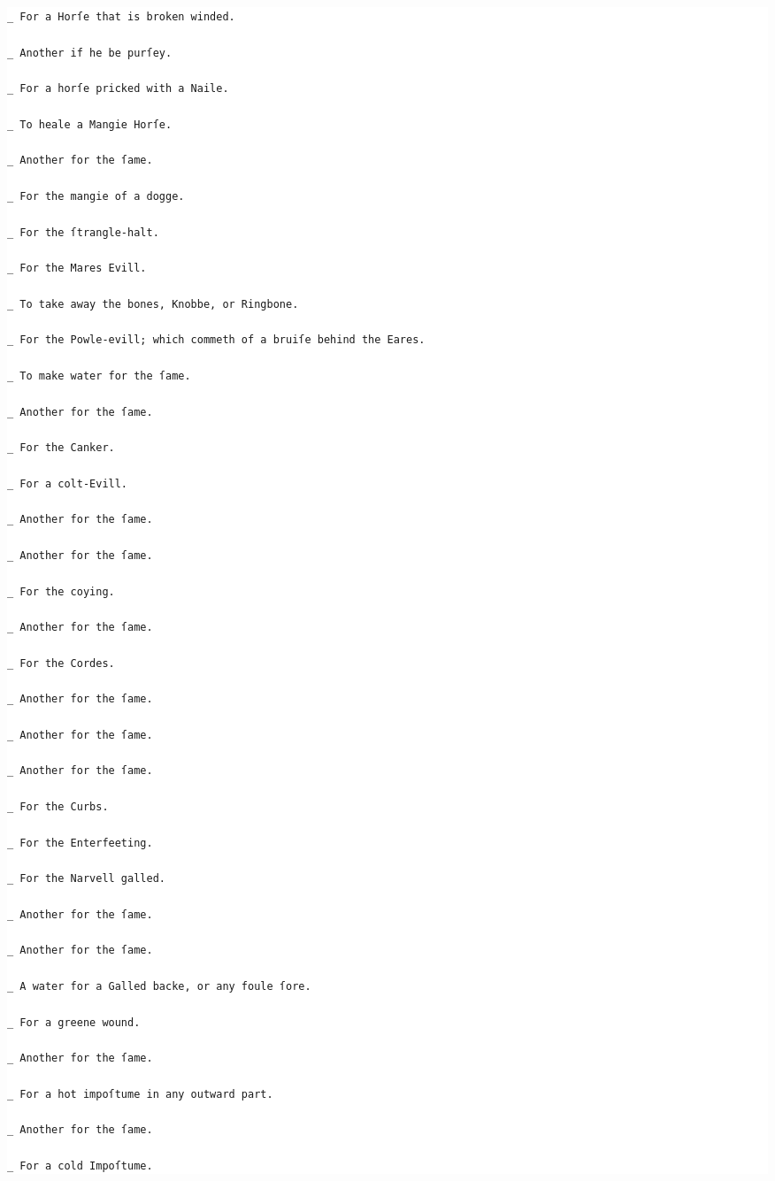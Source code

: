     _ For a Horſe that is broken winded.

    _ Another if he be purſey.

    _ For a horſe pricked with a Naile.

    _ To heale a Mangie Horſe.

    _ Another for the ſame.

    _ For the mangie of a dogge.

    _ For the ſtrangle-halt.

    _ For the Mares Evill.

    _ To take away the bones, Knobbe, or Ringbone.

    _ For the Powle-evill; which commeth of a bruiſe behind the Eares.

    _ To make water for the ſame.

    _ Another for the ſame.

    _ For the Canker.

    _ For a colt-Evill.

    _ Another for the ſame.

    _ Another for the ſame.

    _ For the coying.

    _ Another for the ſame.

    _ For the Cordes.

    _ Another for the ſame.

    _ Another for the ſame.

    _ Another for the ſame.

    _ For the Curbs.

    _ For the Enterfeeting.

    _ For the Narvell galled.

    _ Another for the ſame.

    _ Another for the ſame.

    _ A water for a Galled backe, or any foule ſore.

    _ For a greene wound.

    _ Another for the ſame.

    _ For a hot impoſtume in any outward part.

    _ Another for the ſame.

    _ For a cold Impoſtume.
